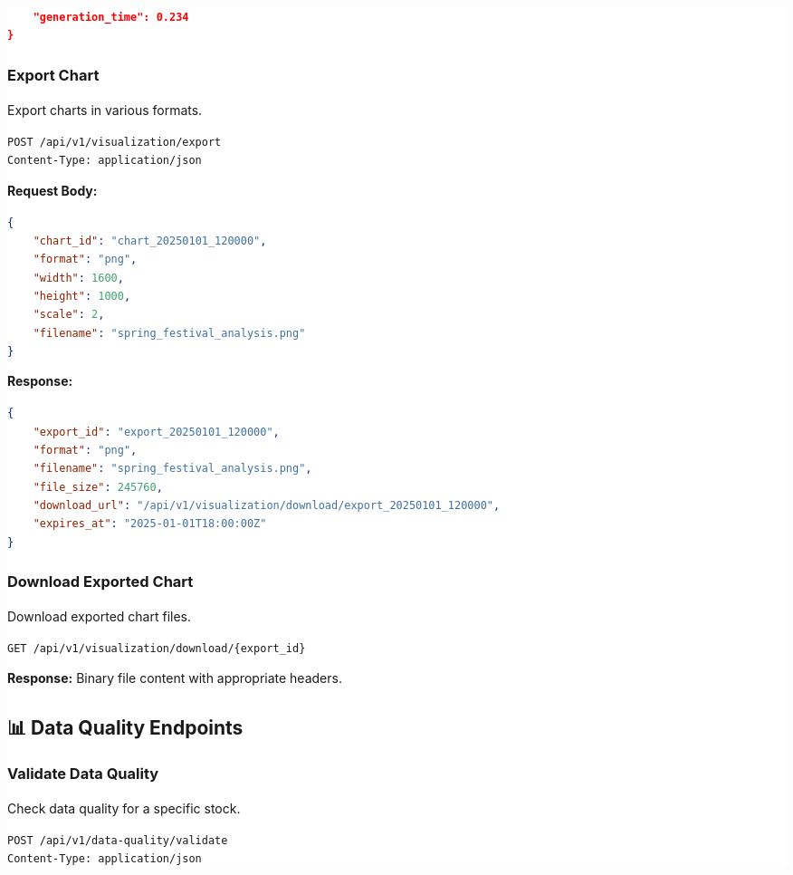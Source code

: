 ```json
    "generation_time": 0.234
}
```

### Export Chart

Export charts in various formats.

```http
POST /api/v1/visualization/export
Content-Type: application/json
```

**Request Body:**
```json
{
    "chart_id": "chart_20250101_120000",
    "format": "png",
    "width": 1600,
    "height": 1000,
    "scale": 2,
    "filename": "spring_festival_analysis.png"
}
```

**Response:**
```json
{
    "export_id": "export_20250101_120000",
    "format": "png",
    "filename": "spring_festival_analysis.png",
    "file_size": 245760,
    "download_url": "/api/v1/visualization/download/export_20250101_120000",
    "expires_at": "2025-01-01T18:00:00Z"
}
```

### Download Exported Chart

Download exported chart files.

```http
GET /api/v1/visualization/download/{export_id}
```

**Response:** Binary file content with appropriate headers.

## 📊 Data Quality Endpoints

### Validate Data Quality

Check data quality for a specific stock.

```http
POST /api/v1/data-quality/validate
Content-Type: application/json
```
